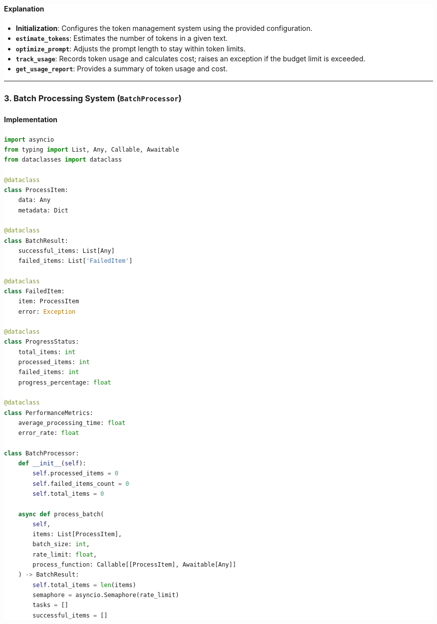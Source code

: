 #### Explanation

- **Initialization**: Configures the token management system using the provided configuration.
- **`estimate_tokens`**: Estimates the number of tokens in a given text.
- **`optimize_prompt`**: Adjusts the prompt length to stay within token limits.
- **`track_usage`**: Records token usage and calculates cost; raises an exception if the budget limit is exceeded.
- **`get_usage_report`**: Provides a summary of token usage and cost.

---

### 3. Batch Processing System (`BatchProcessor`)

#### Implementation

```python
import asyncio
from typing import List, Any, Callable, Awaitable
from dataclasses import dataclass

@dataclass
class ProcessItem:
    data: Any
    metadata: Dict

@dataclass
class BatchResult:
    successful_items: List[Any]
    failed_items: List['FailedItem']

@dataclass
class FailedItem:
    item: ProcessItem
    error: Exception

@dataclass
class ProgressStatus:
    total_items: int
    processed_items: int
    failed_items: int
    progress_percentage: float

@dataclass
class PerformanceMetrics:
    average_processing_time: float
    error_rate: float

class BatchProcessor:
    def __init__(self):
        self.processed_items = 0
        self.failed_items_count = 0
        self.total_items = 0

    async def process_batch(
        self, 
        items: List[ProcessItem],
        batch_size: int,
        rate_limit: float,
        process_function: Callable[[ProcessItem], Awaitable[Any]]
    ) -> BatchResult:
        self.total_items = len(items)
        semaphore = asyncio.Semaphore(rate_limit)
        tasks = []
        successful_items = []
```
